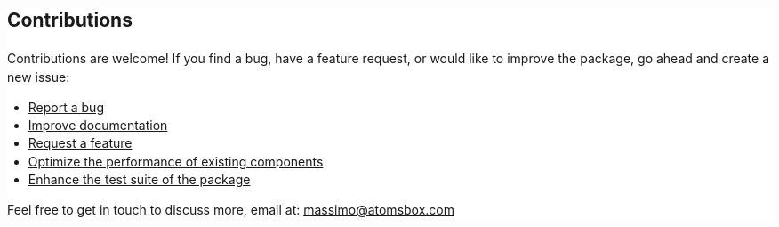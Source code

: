 

## Contributions
Contributions are welcome! If you find a bug, have a feature request, or would like to improve the package, go ahead and create a new issue:
* [Report a bug](https://github.com/maxonflutter/atomsbox/issues/new?assignees=&labels=bug&template=bug_report.md&title=) 
* [Improve documentation](https://github.com/maxonflutter/atomsbox/issues/new?assignees=&labels=documentation&template=documentation.md&title=docs%3A+)
* [Request a feature](https://github.com/maxonflutter/atomsbox/issues/new?assignees=&labels=enhancement&template=feature_request.md&title=)
* [Optimize the performance of existing components](https://github.com/maxonflutter/atomsbox/issues/new?assignees=&labels=enhancement&template=performance-update.md&title=perf%3A+)
* [Enhance the test suite of the package](https://github.com/maxonflutter/atomsbox/issues/new?assignees=&labels=test&template=test.md&title=test%3A+)


Feel free to get in touch to discuss more, email at: massimo@atomsbox.com